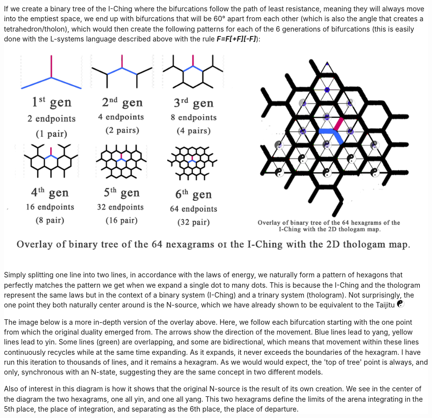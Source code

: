 If we create a binary tree of the I-Ching where the bifurcations follow the path of least resistance, meaning they will always move into the emptiest space, we end up with bifurcations that will be 60&deg; apart from each other (which is also the angle that creates a tetrahedron/tholon), which would then create the following patterns for each of the 6 generations of bifurcations (this is easily done with the L-systems language described above with the rule ***F=F\[+F]\[-F]***):

<img src="../Images/overlay-gen.png" style="width:100%;" />

Simply splitting one line into two lines, in accordance with the laws of energy, we naturally form a pattern of hexagons that perfectly matches the pattern we get when we expand a single dot to many dots. This is because the I-Ching and the thologram represent the same laws but in the context of a binary system (I-Ching) and a trinary system (thologram). Not surprisingly, the one point they both naturally center around is the N-source, which we have already shown to be equivalent to the Taijitu   <img src="../Images/ic_yinyang-small.png" style="width:15px" />

The image below is a more in-depth version of the overlay above.  Here, we follow each bifurcation starting with the one point from which the original duality emerged from. The arrows show the direction of the movement.  Blue lines lead to yang, yellow lines lead to yin.  Some lines (green) are overlapping, and some are bidirectional, which means that movement within these lines continuously recycles while at the same time expanding. As it expands, it never exceeds the boundaries of the hexagram. I have run this iteration to thousands of lines, and it remains a hexagram. As we would would expect, the 'top of tree' point is always, and only, synchronous with an N-state, suggesting they are the same concept in two different models. 

Also of interest in this diagram is how it shows that the original N-source is the result of its own creation.  We see in the center of the diagram the two hexagrams, one all yin, and one all yang.  This two hexagrams define the limits of the arena integrating in the 5th place, the place of integration, and separating as the 6th place, the place of departure.
